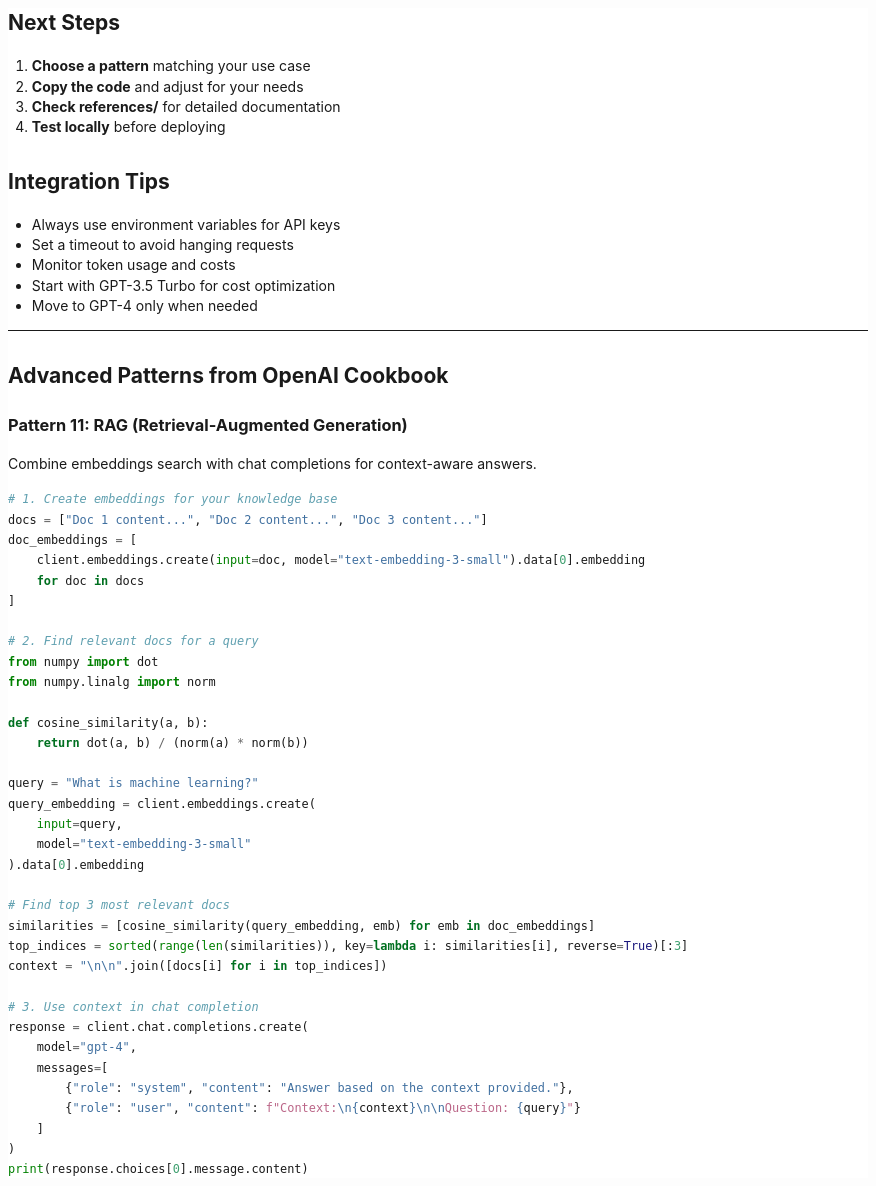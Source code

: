 ## Next Steps

1. **Choose a pattern** matching your use case
2. **Copy the code** and adjust for your needs
3. **Check references/** for detailed documentation
4. **Test locally** before deploying

## Integration Tips

- Always use environment variables for API keys
- Set a timeout to avoid hanging requests
- Monitor token usage and costs
- Start with GPT-3.5 Turbo for cost optimization
- Move to GPT-4 only when needed

---

## Advanced Patterns from OpenAI Cookbook

### Pattern 11: RAG (Retrieval-Augmented Generation)

Combine embeddings search with chat completions for context-aware answers.

```python
# 1. Create embeddings for your knowledge base
docs = ["Doc 1 content...", "Doc 2 content...", "Doc 3 content..."]
doc_embeddings = [
    client.embeddings.create(input=doc, model="text-embedding-3-small").data[0].embedding
    for doc in docs
]

# 2. Find relevant docs for a query
from numpy import dot
from numpy.linalg import norm

def cosine_similarity(a, b):
    return dot(a, b) / (norm(a) * norm(b))

query = "What is machine learning?"
query_embedding = client.embeddings.create(
    input=query,
    model="text-embedding-3-small"
).data[0].embedding

# Find top 3 most relevant docs
similarities = [cosine_similarity(query_embedding, emb) for emb in doc_embeddings]
top_indices = sorted(range(len(similarities)), key=lambda i: similarities[i], reverse=True)[:3]
context = "\n\n".join([docs[i] for i in top_indices])

# 3. Use context in chat completion
response = client.chat.completions.create(
    model="gpt-4",
    messages=[
        {"role": "system", "content": "Answer based on the context provided."},
        {"role": "user", "content": f"Context:\n{context}\n\nQuestion: {query}"}
    ]
)
print(response.choices[0].message.content)
```
